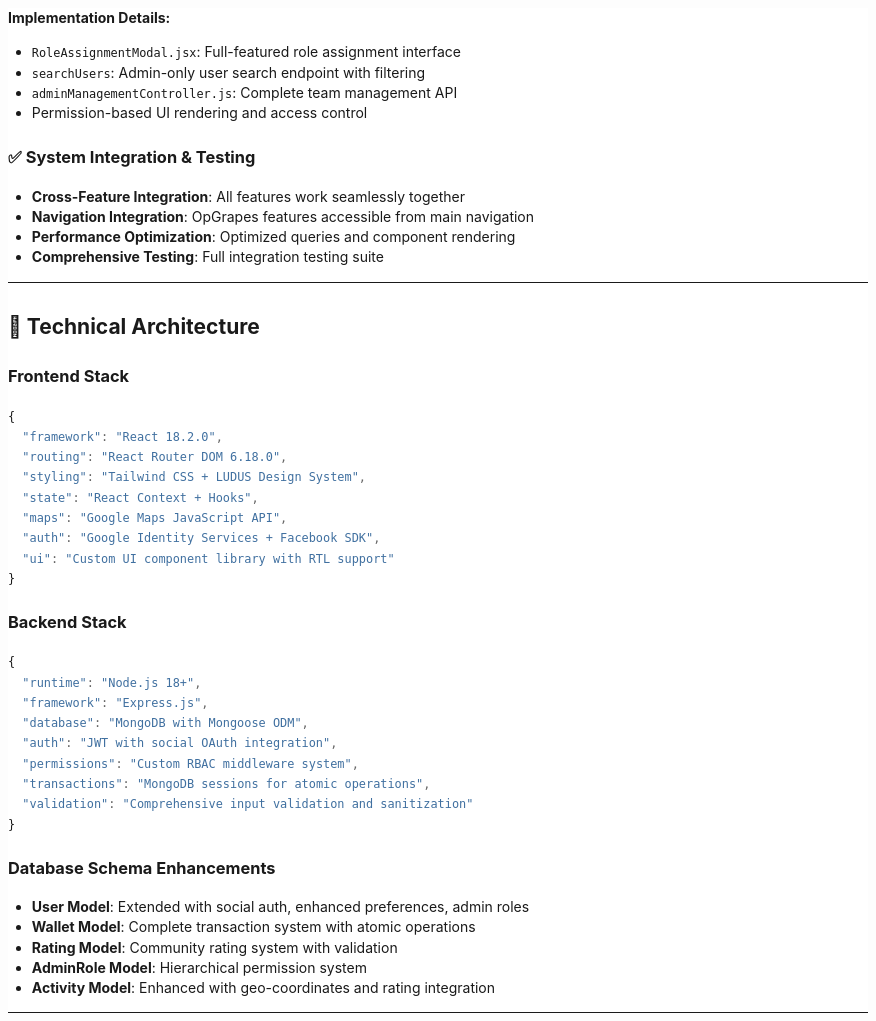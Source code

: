 **Implementation Details:**
- `RoleAssignmentModal.jsx`: Full-featured role assignment interface
- `searchUsers`: Admin-only user search endpoint with filtering
- `adminManagementController.js`: Complete team management API
- Permission-based UI rendering and access control

### ✅ **System Integration & Testing**
- **Cross-Feature Integration**: All features work seamlessly together
- **Navigation Integration**: OpGrapes features accessible from main navigation
- **Performance Optimization**: Optimized queries and component rendering
- **Comprehensive Testing**: Full integration testing suite

---

## 🔧 **Technical Architecture**

### **Frontend Stack**
```javascript
{
  "framework": "React 18.2.0",
  "routing": "React Router DOM 6.18.0", 
  "styling": "Tailwind CSS + LUDUS Design System",
  "state": "React Context + Hooks",
  "maps": "Google Maps JavaScript API",
  "auth": "Google Identity Services + Facebook SDK",
  "ui": "Custom UI component library with RTL support"
}
```

### **Backend Stack**
```javascript
{
  "runtime": "Node.js 18+",
  "framework": "Express.js",
  "database": "MongoDB with Mongoose ODM",
  "auth": "JWT with social OAuth integration",
  "permissions": "Custom RBAC middleware system",
  "transactions": "MongoDB sessions for atomic operations",
  "validation": "Comprehensive input validation and sanitization"
}
```

### **Database Schema Enhancements**
- **User Model**: Extended with social auth, enhanced preferences, admin roles
- **Wallet Model**: Complete transaction system with atomic operations
- **Rating Model**: Community rating system with validation
- **AdminRole Model**: Hierarchical permission system
- **Activity Model**: Enhanced with geo-coordinates and rating integration

---
